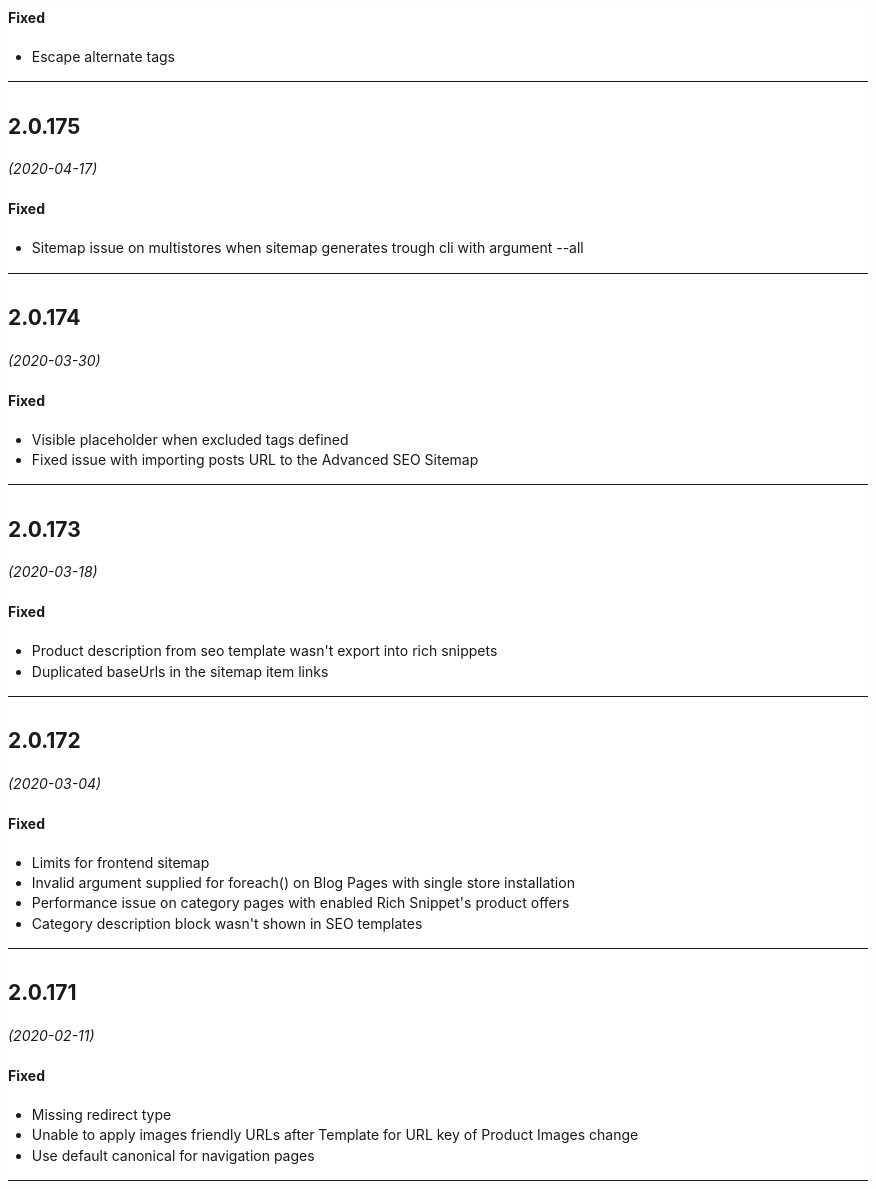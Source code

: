 #### Fixed
* Escape alternate tags

---

## 2.0.175
*(2020-04-17)*

#### Fixed
* Sitemap issue on multistores when sitemap generates trough cli with argument --all

---

## 2.0.174
*(2020-03-30)*

#### Fixed
* Visible placeholder when excluded tags defined
* Fixed issue with importing posts URL to the Advanced SEO Sitemap

---

## 2.0.173
*(2020-03-18)*

#### Fixed
* Product description from seo template wasn't export into rich snippets
* Duplicated baseUrls in the sitemap item links

---

## 2.0.172
*(2020-03-04)*

#### Fixed
* Limits for frontend sitemap
* Invalid argument supplied for foreach() on Blog Pages with single store installation
* Performance issue on category pages with enabled Rich Snippet's product offers
* Category description block wasn't shown in SEO templates

---

## 2.0.171
*(2020-02-11)*

#### Fixed
* Missing redirect type
* Unable to apply images friendly URLs after Template for URL key of Product Images change
* Use default canonical for navigation pages

---